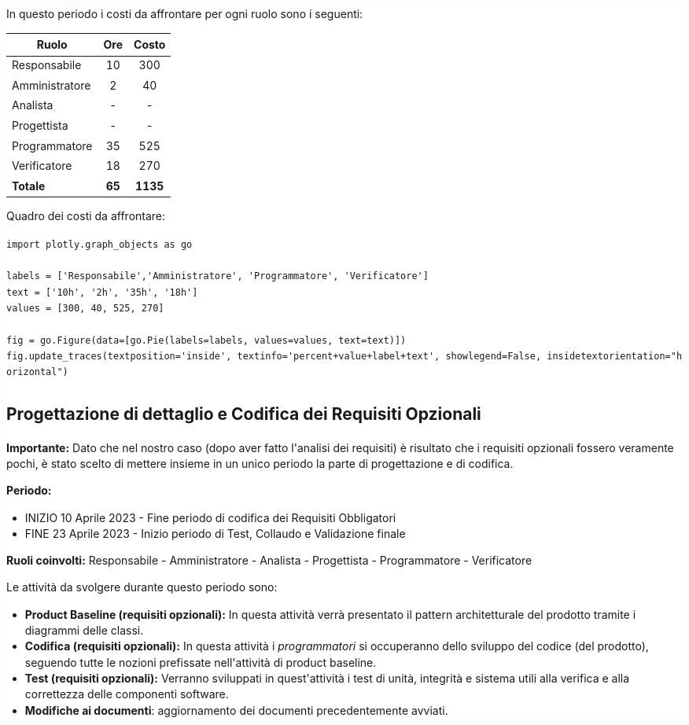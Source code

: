 In questo periodo i costi da affrontare per ogni ruolo sono i seguenti:

| **Ruolo**      | **Ore** | **Costo** |
| -------------- | :-----: | :-------: |
| Responsabile   |   10    |    300    |
| Amministratore |    2    |     40    |
| Analista       |    -    |     -     |
| Progettista    |    -    |     -     |
| Programmatore  |   35    |    525    |
| Verificatore   |   18    |    270    |
| **Totale**     |  **65** | **1135**  |

Quadro dei costi da affrontare:

```{.plotly_python}
import plotly.graph_objects as go

labels = ['Responsabile','Amministratore', 'Programmatore', 'Verificatore']
text = ['10h', '2h', '35h', '18h']
values = [300, 40, 525, 270]

fig = go.Figure(data=[go.Pie(labels=labels, values=values, text=text)])
fig.update_traces(textposition='inside', textinfo='percent+value+label+text', showlegend=False, insidetextorientation="horizontal")

```

## Progettazione di dettaglio e Codifica dei Requisiti Opzionali

**Importante:** Dato che nel nostro caso (dopo aver fatto l'analisi dei requisiti) è risultato che i requisiti opzionali fossero veramente pochi, è stato scelto di mettere insieme in un unico periodo la parte di progettazione e di codifica.

**Periodo:**

* INIZIO 10 Aprile 2023 - Fine periodo di codifica dei Requisiti Obbligatori
* FINE 23 Aprile 2023 - Inizio periodo di Test, Collaudo e Validazione finale

**Ruoli coinvolti:** Responsabile - Amministratore - Analista - Progettista - Programmatore - Verificatore

Le attività da svolgere durante questo periodo sono:

* **Product Baseline (requisiti opzionali):** In questa attività verrà presentato il pattern architetturale del prodotto tramite i diagrammi delle classi.
* **Codifica (requisiti opzionali):** In questa attività i *programmatori* si occuperanno dello sviluppo del codice (del prodotto), seguendo tutte le nozioni prefissate nell'attività di product baseline.
* **Test (requisiti opzionali):** Verranno sviluppati in quest'attività i test di unità, integrità e sistema utili alla verifica e alla correttezza delle componenti software.
* **Modifiche ai documenti**: aggiornamento dei documenti precedentemente avviati.
